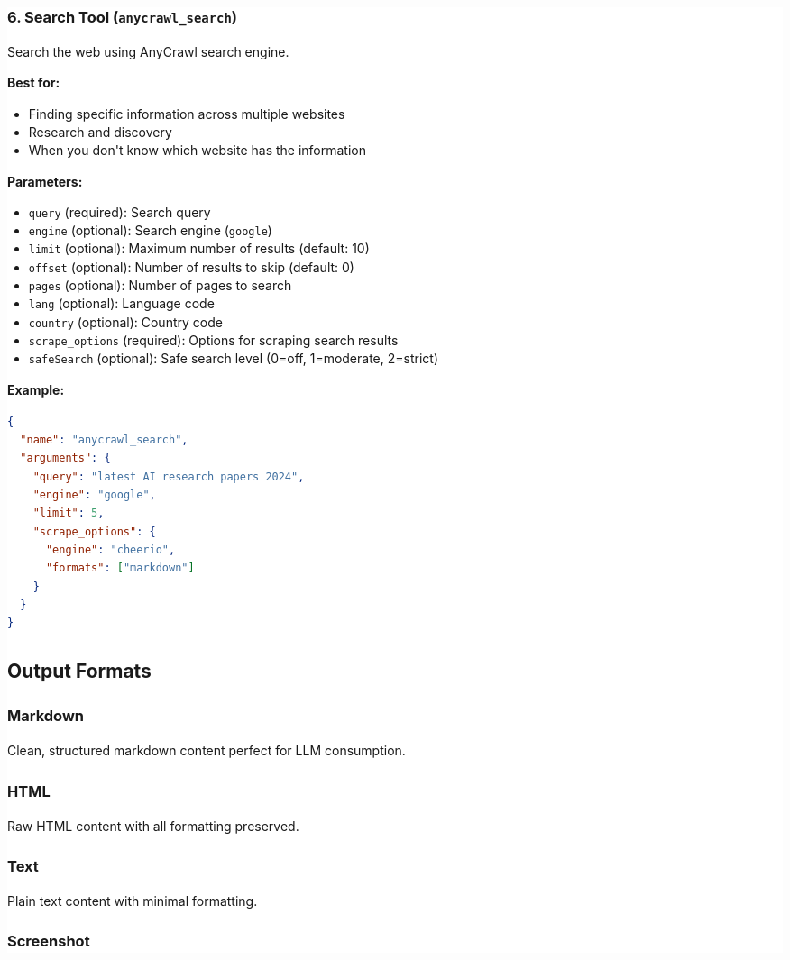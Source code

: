 ### 6. Search Tool (`anycrawl_search`)

Search the web using AnyCrawl search engine.

**Best for:**

- Finding specific information across multiple websites
- Research and discovery
- When you don't know which website has the information

**Parameters:**

- `query` (required): Search query
- `engine` (optional): Search engine (`google`)
- `limit` (optional): Maximum number of results (default: 10)
- `offset` (optional): Number of results to skip (default: 0)
- `pages` (optional): Number of pages to search
- `lang` (optional): Language code
- `country` (optional): Country code
- `scrape_options` (required): Options for scraping search results
- `safeSearch` (optional): Safe search level (0=off, 1=moderate, 2=strict)

**Example:**

```json
{
  "name": "anycrawl_search",
  "arguments": {
    "query": "latest AI research papers 2024",
    "engine": "google",
    "limit": 5,
    "scrape_options": {
      "engine": "cheerio",
      "formats": ["markdown"]
    }
  }
}
```

## Output Formats

### Markdown

Clean, structured markdown content perfect for LLM consumption.

### HTML

Raw HTML content with all formatting preserved.

### Text

Plain text content with minimal formatting.

### Screenshot
